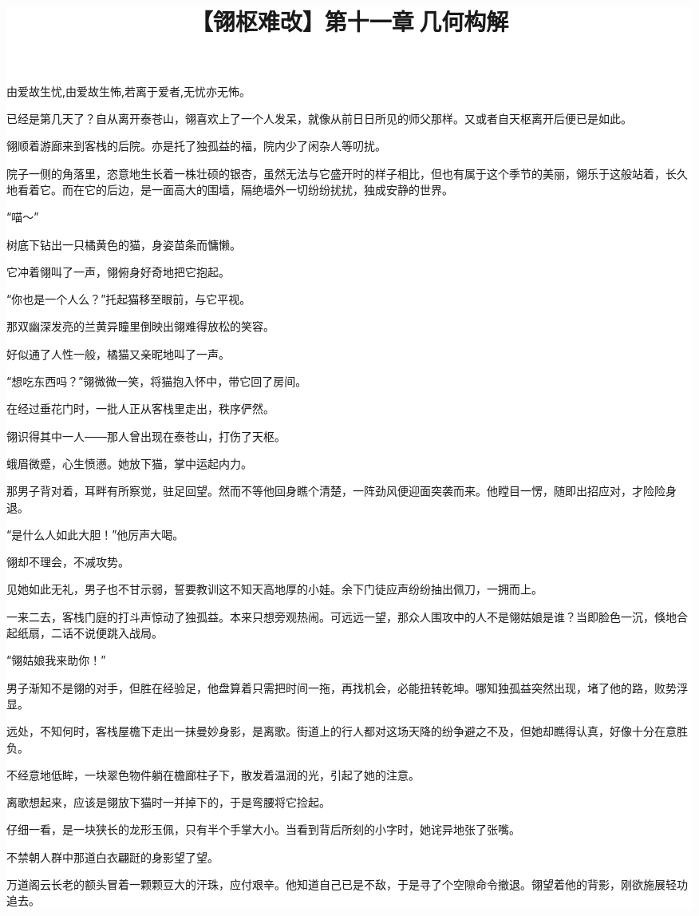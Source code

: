 ﻿---
layout: post
section-type: post
title: 【翎枢难改】第十一章 几何构解
category: 翎枢难改
tags: [ '东方','古代','架空','江湖' ]
published: true
---
由爱故生忧,由爱故生怖,若离于爱者,无忧亦无怖。

已经是第几天了？自从离开泰苍山，翎喜欢上了一个人发呆，就像从前日日所见的师父那样。又或者自天枢离开后便已是如此。

翎顺着游廊来到客栈的后院。亦是托了独孤益的福，院内少了闲杂人等叨扰。

院子一侧的角落里，恣意地生长着一株壮硕的银杏，虽然无法与它盛开时的样子相比，但也有属于这个季节的美丽，翎乐于这般站着，长久地看着它。而在它的后边，是一面高大的围墙，隔绝墙外一切纷纷扰扰，独成安静的世界。

“喵～”

树底下钻出一只橘黄色的猫，身姿苗条而慵懒。

它冲着翎叫了一声，翎俯身好奇地把它抱起。

“你也是一个人么？”托起猫移至眼前，与它平视。

那双幽深发亮的兰黄异瞳里倒映出翎难得放松的笑容。

好似通了人性一般，橘猫又亲昵地叫了一声。

“想吃东西吗？”翎微微一笑，将猫抱入怀中，带它回了房间。

在经过垂花门时，一批人正从客栈里走出，秩序俨然。

翎识得其中一人——那人曾出现在泰苍山，打伤了天枢。

蛾眉微蹙，心生愤懑。她放下猫，掌中运起内力。

那男子背对着，耳畔有所察觉，驻足回望。然而不等他回身瞧个清楚，一阵劲风便迎面突袭而来。他瞠目一愣，随即出招应对，才险险身退。

“是什么人如此大胆！”他厉声大喝。

翎却不理会，不减攻势。

见她如此无礼，男子也不甘示弱，誓要教训这不知天高地厚的小娃。余下门徒应声纷纷抽出佩刀，一拥而上。

一来二去，客栈门庭的打斗声惊动了独孤益。本来只想旁观热闹。可远远一望，那众人围攻中的人不是翎姑娘是谁？当即脸色一沉，倏地合起纸扇，二话不说便跳入战局。

“翎姑娘我来助你！”

男子渐知不是翎的对手，但胜在经验足，他盘算着只需把时间一拖，再找机会，必能扭转乾坤。哪知独孤益突然出现，堵了他的路，败势浮显。

远处，不知何时，客栈屋檐下走出一抹曼妙身影，是离歌。街道上的行人都对这场天降的纷争避之不及，但她却瞧得认真，好像十分在意胜负。

不经意地低眸，一块翠色物件躺在檐廊柱子下，散发着温润的光，引起了她的注意。

离歌想起来，应该是翎放下猫时一并掉下的，于是弯腰将它捡起。

仔细一看，是一块狭长的龙形玉佩，只有半个手掌大小。当看到背后所刻的小字时，她诧异地张了张嘴。

不禁朝人群中那道白衣翩跹的身影望了望。

万道阁云长老的额头冒着一颗颗豆大的汗珠，应付艰辛。他知道自己已是不敌，于是寻了个空隙命令撤退。翎望着他的背影，刚欲施展轻功追去。
